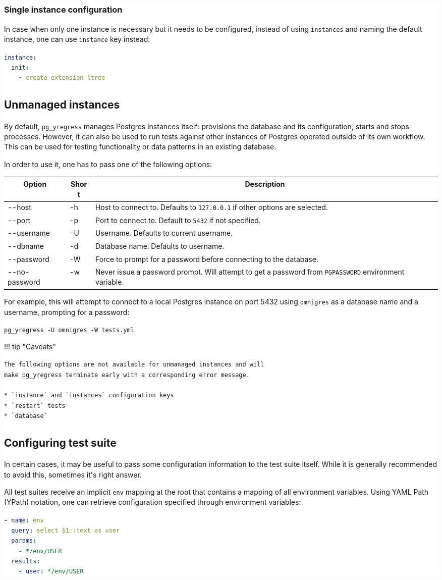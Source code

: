 ### Single instance configuration

In case when only one instance is necessary but it needs to be configured,
instead of using `instances` and naming the default instance, one can use
`instance` key instead:

```yaml
instance:
  init:
    - create extension ltree
```

## Unmanaged instances

By default, `pg_yregress` manages Postgres instances itself: provisions the
database and its configuration, starts and stops processes. However, it can also
be used to run tests against other instances of Postgres operated outside of its
own workflow. This can be used for testing functionality or data patterns in an
existing database.

In order to use it, one has to pass one of the following options:

| Option        | Short | Description                                                                                           |
|---------------|-------|-------------------------------------------------------------------------------------------------------|
| --host        | -h    | Host to connect to. Defaults to `127.0.0.1` if other options are selected.                            |
| --port        | -p    | Port to connect to. Default to `5432` if not specified.                                               |
| --username    | -U    | Username. Defaults to current username.                                                               |
| --dbname      | -d    | Database name. Defaults to username.                                                                  |
| --password    | -W    | Force to prompt for a password before connecting to the database.                                     |
| --no-password | -w    | Never issue a password prompt. Will attempt to get a password from `PGPASSWORD` environment variable. |

For example, this will attempt to connect to a local Postgres instance on port
5432 using `omnigres` as a database name and a username, prompting for a
password:

```shell
pg_yregress -U omnigres -W tests.yml
```

!!! tip "Caveats"

    The following options are not available for unmanaged instances and will
    make pg_yregress terminate early with a corresponding error message.

    * `instance` and `instances` configuration keys
    * `restart` tests
    * `database`

## Configuring test suite

In certain cases, it may be useful to pass some configuration information to the
test suite itself. While it is generally recommended to avoid this, sometimes
it's right answer.

All test suites receive an implicit `env` mapping at the root that contains a
mapping of all environment variables. Using YAML Path (YPath) notation, one can
retrieve configuration specified through environment variables:

```yaml
- name: env
  query: select $1::text as user
  params:
    - */env/USER
  results:
    - user: */env/USER
```

